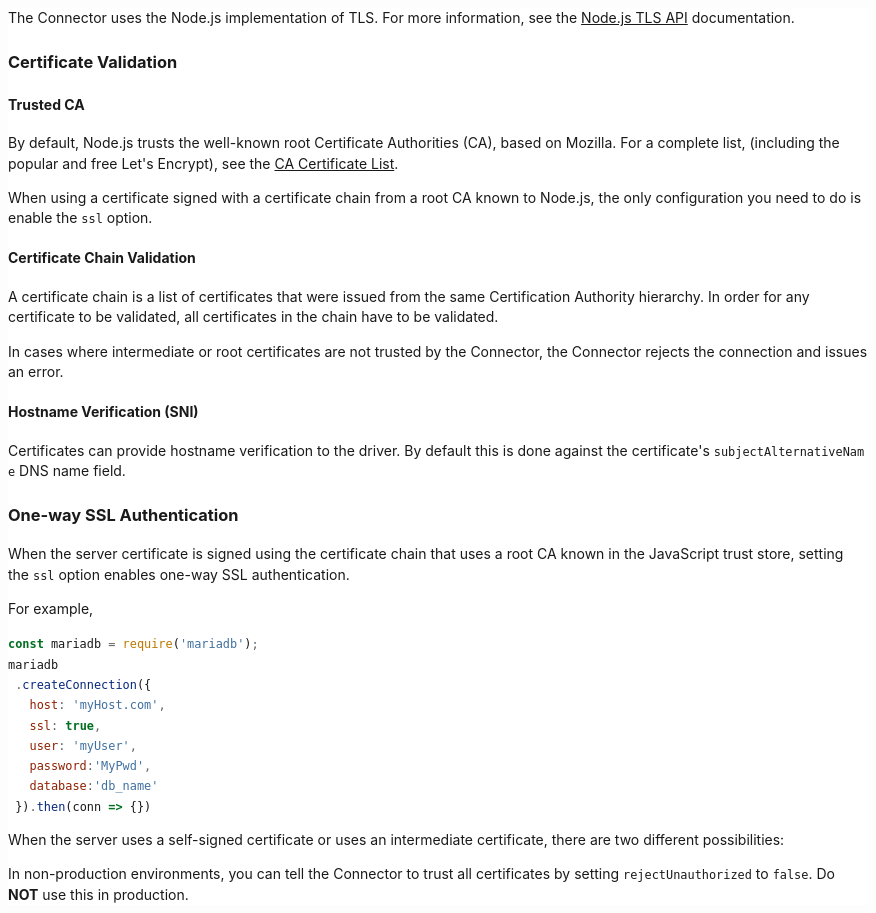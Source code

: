 The Connector uses the Node.js implementation of TLS.  For more information, see the [Node.js TLS API](https://nodejs.org/api/tls.html#tls_tls_connect_options_callback) documentation. 


### Certificate Validation

#### Trusted CA

By default, Node.js trusts the well-known root Certificate Authorities (CA), based on Mozilla.  For a complete list, (including the popular and free Let's Encrypt), see the [CA Certificate List](https://ccadb-public.secure.force.com/mozilla/IncludedCACertificateReport).

When using a certificate signed with a certificate chain from a root CA known to Node.js, the only configuration you need to do is enable the `ssl` option.


#### Certificate Chain Validation

A certificate chain is a list of certificates that were issued from the same Certification Authority hierarchy.  In order for any certificate to be validated, all certificates in the chain have to be validated.

In cases where intermediate or root certificates are not trusted by the Connector, the Connector rejects the connection and issues an error.


#### Hostname Verification (SNI)

Certificates can provide hostname verification to the driver.  By default this is done against the certificate's `subjectAlternativeName` DNS name field.


### One-way SSL Authentication

When the server certificate is signed using the certificate chain that uses a root CA known in the JavaScript trust store, setting the `ssl` option enables one-way SSL authentication.


For example, 

```javascript
const mariadb = require('mariadb');
mariadb
 .createConnection({
   host: 'myHost.com', 
   ssl: true, 
   user: 'myUser', 
   password:'MyPwd', 
   database:'db_name'
 }).then(conn => {})
```

When the server uses a self-signed certificate or uses an intermediate certificate, there are two different possibilities:

In non-production environments, you can tell the Connector to trust all certificates by setting `rejectUnauthorized` to `false`.  Do **NOT** use this in production.
